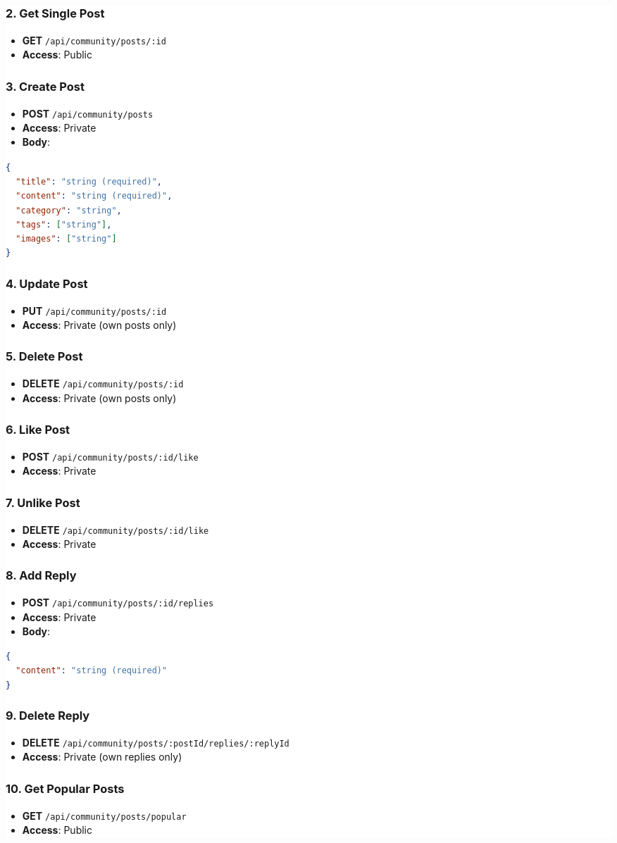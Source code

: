 ### 2. Get Single Post
- **GET** `/api/community/posts/:id`
- **Access**: Public

### 3. Create Post
- **POST** `/api/community/posts`
- **Access**: Private
- **Body**:
```json
{
  "title": "string (required)",
  "content": "string (required)",
  "category": "string",
  "tags": ["string"],
  "images": ["string"]
}
```

### 4. Update Post
- **PUT** `/api/community/posts/:id`
- **Access**: Private (own posts only)

### 5. Delete Post
- **DELETE** `/api/community/posts/:id`
- **Access**: Private (own posts only)

### 6. Like Post
- **POST** `/api/community/posts/:id/like`
- **Access**: Private

### 7. Unlike Post
- **DELETE** `/api/community/posts/:id/like`
- **Access**: Private

### 8. Add Reply
- **POST** `/api/community/posts/:id/replies`
- **Access**: Private
- **Body**:
```json
{
  "content": "string (required)"
}
```

### 9. Delete Reply
- **DELETE** `/api/community/posts/:postId/replies/:replyId`
- **Access**: Private (own replies only)

### 10. Get Popular Posts
- **GET** `/api/community/posts/popular`
- **Access**: Public
